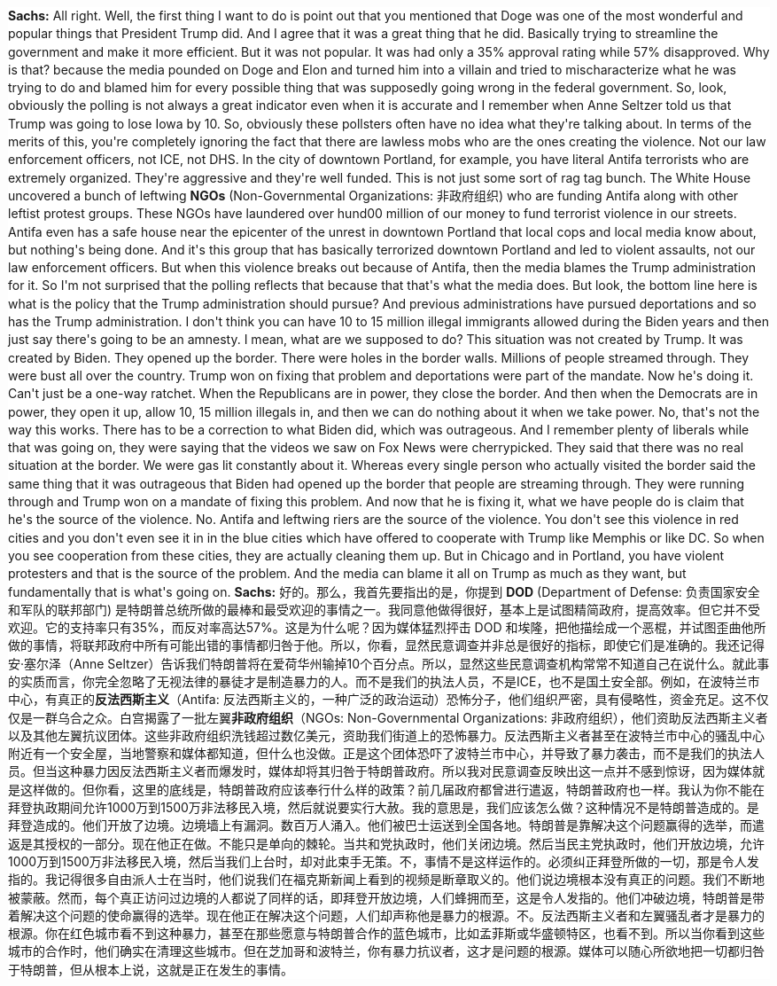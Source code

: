 **Sachs:** All right. Well, the first thing I want to do is point out that you mentioned that Doge was one of the most wonderful and popular things that President Trump did. And I agree that it was a great thing that he did. Basically trying to streamline the government and make it more efficient. But it was not popular. It was had only a 35% approval rating while 57% disapproved. Why is that? because the media pounded on Doge and Elon and turned him into a villain and tried to mischaracterize what he was trying to do and blamed him for every possible thing that was supposedly going wrong in the federal government. So, look, obviously the polling is not always a great indicator even when it is accurate and I remember when Anne Seltzer told us that Trump was going to lose Iowa by 10. So, obviously these pollsters often have no idea what they're talking about. In terms of the merits of this, you're completely ignoring the fact that there are lawless mobs who are the ones creating the violence. Not our law enforcement officers, not ICE, not DHS. In the city of downtown Portland, for example, you have literal Antifa terrorists who are extremely organized. They're aggressive and they're well funded. This is not just some sort of rag tag bunch. The White House uncovered a bunch of leftwing **NGOs** (Non-Governmental Organizations: 非政府组织) who are funding Antifa along with other leftist protest groups. These NGOs have laundered over hund00 million of our money to fund terrorist violence in our streets. Antifa even has a safe house near the epicenter of the unrest in downtown Portland that local cops and local media know about, but nothing's being done. And it's this group that has basically terrorized downtown Portland and led to violent assaults, not our law enforcement officers. But when this violence breaks out because of Antifa, then the media blames the Trump administration for it. So I'm not surprised that the polling reflects that because that that's what the media does. But look, the bottom line here is what is the policy that the Trump administration should pursue? And previous administrations have pursued deportations and so has the Trump administration. I don't think you can have 10 to 15 million illegal immigrants allowed during the Biden years and then just say there's going to be an amnesty. I mean, what are we supposed to do? This situation was not created by Trump. It was created by Biden. They opened up the border. There were holes in the border walls. Millions of people streamed through. They were bust all over the country. Trump won on fixing that problem and deportations were part of the mandate. Now he's doing it. Can't just be a one-way ratchet. When the Republicans are in power, they close the border. And then when the Democrats are in power, they open it up, allow 10, 15 million illegals in, and then we can do nothing about it when we take power. No, that's not the way this works. There has to be a correction to what Biden did, which was outrageous. And I remember plenty of liberals while that was going on, they were saying that the videos we saw on Fox News were cherrypicked. They said that there was no real situation at the border. We were gas lit constantly about it. Whereas every single person who actually visited the border said the same thing that it was outrageous that Biden had opened up the border that people are streaming through. They were running through and Trump won on a mandate of fixing this problem. And now that he is fixing it, what we have people do is claim that he's the source of the violence. No. Antifa and leftwing riers are the source of the violence. You don't see this violence in red cities and you don't even see it in in the blue cities which have offered to cooperate with Trump like Memphis or like DC. So when you see cooperation from these cities, they are actually cleaning them up. But in Chicago and in Portland, you have violent protesters and that is the source of the problem. And the media can blame it all on Trump as much as they want, but fundamentally that is what's going on.
**Sachs:** 好的。那么，我首先要指出的是，你提到 **DOD** (Department of Defense: 负责国家安全和军队的联邦部门) 是特朗普总统所做的最棒和最受欢迎的事情之一。我同意他做得很好，基本上是试图精简政府，提高效率。但它并不受欢迎。它的支持率只有35%，而反对率高达57%。这是为什么呢？因为媒体猛烈抨击 DOD 和埃隆，把他描绘成一个恶棍，并试图歪曲他所做的事情，将联邦政府中所有可能出错的事情都归咎于他。所以，你看，显然民意调查并非总是很好的指标，即使它们是准确的。我还记得安·塞尔泽（Anne Seltzer）告诉我们特朗普将在爱荷华州输掉10个百分点。所以，显然这些民意调查机构常常不知道自己在说什么。就此事的实质而言，你完全忽略了无视法律的暴徒才是制造暴力的人。而不是我们的执法人员，不是ICE，也不是国土安全部。例如，在波特兰市中心，有真正的**反法西斯主义**（Antifa: 反法西斯主义的，一种广泛的政治运动）恐怖分子，他们组织严密，具有侵略性，资金充足。这不仅仅是一群乌合之众。白宫揭露了一批左翼**非政府组织**（NGOs: Non-Governmental Organizations: 非政府组织），他们资助反法西斯主义者以及其他左翼抗议团体。这些非政府组织洗钱超过数亿美元，资助我们街道上的恐怖暴力。反法西斯主义者甚至在波特兰市中心的骚乱中心附近有一个安全屋，当地警察和媒体都知道，但什么也没做。正是这个团体恐吓了波特兰市中心，并导致了暴力袭击，而不是我们的执法人员。但当这种暴力因反法西斯主义者而爆发时，媒体却将其归咎于特朗普政府。所以我对民意调查反映出这一点并不感到惊讶，因为媒体就是这样做的。但你看，这里的底线是，特朗普政府应该奉行什么样的政策？前几届政府都曾进行遣返，特朗普政府也一样。我认为你不能在拜登执政期间允许1000万到1500万非法移民入境，然后就说要实行大赦。我的意思是，我们应该怎么做？这种情况不是特朗普造成的。是拜登造成的。他们开放了边境。边境墙上有漏洞。数百万人涌入。他们被巴士运送到全国各地。特朗普是靠解决这个问题赢得的选举，而遣返是其授权的一部分。现在他正在做。不能只是单向的棘轮。当共和党执政时，他们关闭边境。然后当民主党执政时，他们开放边境，允许1000万到1500万非法移民入境，然后当我们上台时，却对此束手无策。不，事情不是这样运作的。必须纠正拜登所做的一切，那是令人发指的。我记得很多自由派人士在当时，他们说我们在福克斯新闻上看到的视频是断章取义的。他们说边境根本没有真正的问题。我们不断地被蒙蔽。然而，每个真正访问过边境的人都说了同样的话，即拜登开放边境，人们蜂拥而至，这是令人发指的。他们冲破边境，特朗普是带着解决这个问题的使命赢得的选举。现在他正在解决这个问题，人们却声称他是暴力的根源。不。反法西斯主义者和左翼骚乱者才是暴力的根源。你在红色城市看不到这种暴力，甚至在那些愿意与特朗普合作的蓝色城市，比如孟菲斯或华盛顿特区，也看不到。所以当你看到这些城市的合作时，他们确实在清理这些城市。但在芝加哥和波特兰，你有暴力抗议者，这才是问题的根源。媒体可以随心所欲地把一切都归咎于特朗普，但从根本上说，这就是正在发生的事情。
